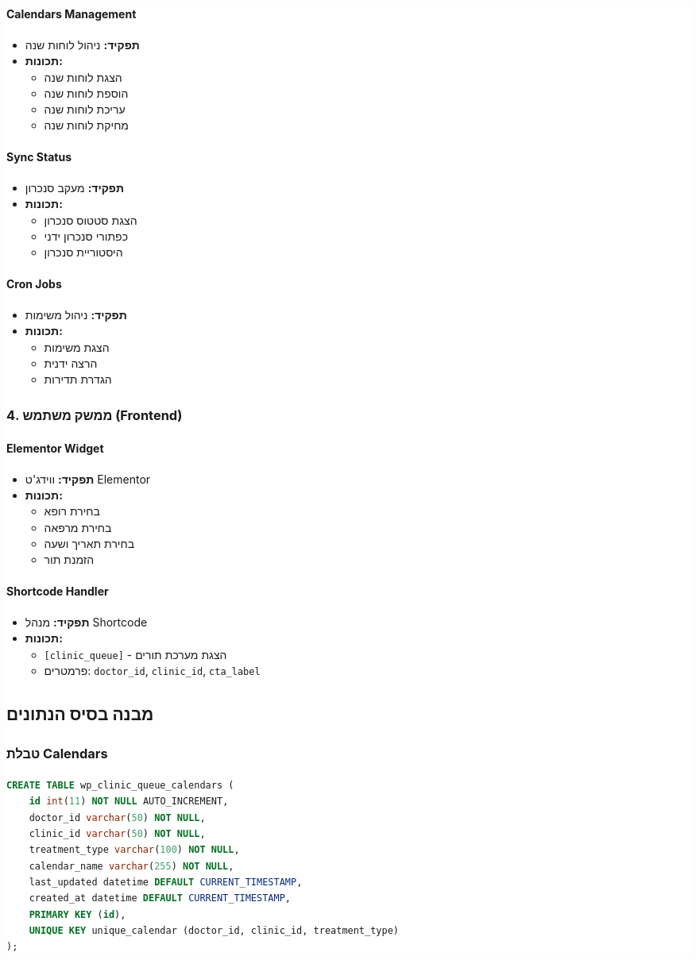#### Calendars Management
- **תפקיד:** ניהול לוחות שנה
- **תכונות:**
  - הצגת לוחות שנה
  - הוספת לוחות שנה
  - עריכת לוחות שנה
  - מחיקת לוחות שנה

#### Sync Status
- **תפקיד:** מעקב סנכרון
- **תכונות:**
  - הצגת סטטוס סנכרון
  - כפתורי סנכרון ידני
  - היסטוריית סנכרון

#### Cron Jobs
- **תפקיד:** ניהול משימות
- **תכונות:**
  - הצגת משימות
  - הרצה ידנית
  - הגדרת תדירות

### 4. ממשק משתמש (Frontend)

#### Elementor Widget
- **תפקיד:** ווידג'ט Elementor
- **תכונות:**
  - בחירת רופא
  - בחירת מרפאה
  - בחירת תאריך ושעה
  - הזמנת תור

#### Shortcode Handler
- **תפקיד:** מנהל Shortcode
- **תכונות:**
  - `[clinic_queue]` - הצגת מערכת תורים
  - פרמטרים: `doctor_id`, `clinic_id`, `cta_label`

## מבנה בסיס הנתונים

### טבלת Calendars
```sql
CREATE TABLE wp_clinic_queue_calendars (
    id int(11) NOT NULL AUTO_INCREMENT,
    doctor_id varchar(50) NOT NULL,
    clinic_id varchar(50) NOT NULL,
    treatment_type varchar(100) NOT NULL,
    calendar_name varchar(255) NOT NULL,
    last_updated datetime DEFAULT CURRENT_TIMESTAMP,
    created_at datetime DEFAULT CURRENT_TIMESTAMP,
    PRIMARY KEY (id),
    UNIQUE KEY unique_calendar (doctor_id, clinic_id, treatment_type)
);
```
